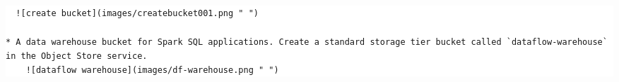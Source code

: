       ![create bucket](images/createbucket001.png " ")

    * A data warehouse bucket for Spark SQL applications. Create a standard storage tier bucket called `dataflow-warehouse` in the Object Store service.
        ![dataflow warehouse](images/df-warehouse.png " ")
